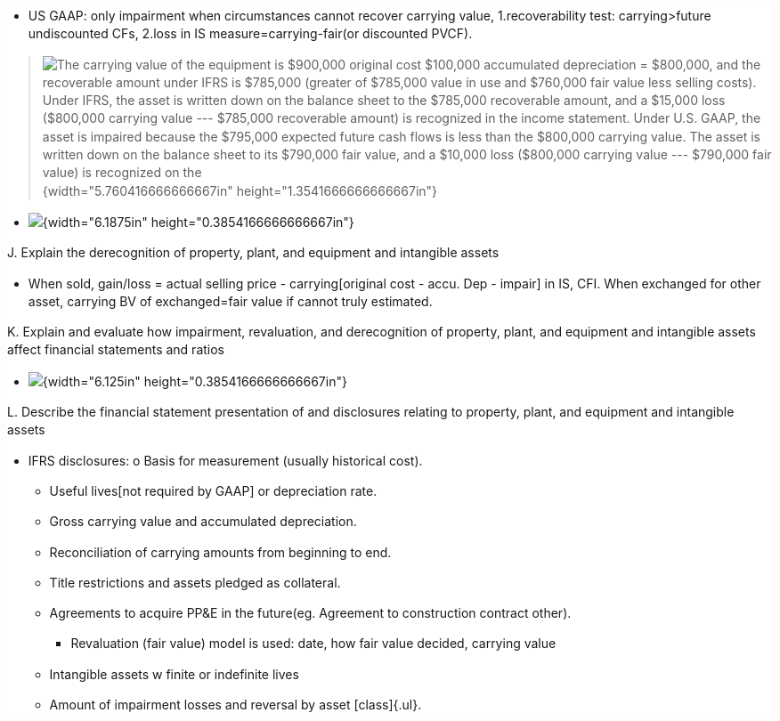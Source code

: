 -   US GAAP: only impairment when circumstances cannot recover carrying
    value, 1.recoverability test: carrying>future undiscounted CFs,
    2.loss in IS measure=carrying-fair(or discounted PVCF).

> ![The carrying value of the equipment is \$900,000 original cost
> \$100,000 accumulated depreciation = \$800,000, and the recoverable
> amount under IFRS is \$785,000 (greater of \$785,000 value in use and
> \$760,000 fair value less selling costs). Under IFRS, the asset is
> written down on the balance sheet to the \$785,000 recoverable amount,
> and a \$15,000 loss (\$800,000 carrying value --- \$785,000
> recoverable amount) is recognized in the income statement. Under U.S.
> GAAP, the asset is impaired because the \$795,000 expected future cash
> flows is less than the \$800,000 carrying value. The asset is written
> down on the balance sheet to its \$790,000 fair value, and a \$10,000
> loss (\$800,000 carrying value --- \$790,000 fair value) is recognized
> on the ](media/image14.png){width="5.760416666666667in"
> height="1.3541666666666667in"}

-   ![](media/image15.png){width="6.1875in"
    height="0.3854166666666667in"}

J.  Explain the derecognition of property, plant, and equipment and
    intangible assets

-   When sold, gain/loss = actual selling price - carrying\[original
    cost - accu. Dep - impair\] in IS, CFI. When exchanged for other
    asset, carrying BV of exchanged=fair value if cannot truly
    estimated.

K.  Explain and evaluate how impairment, revaluation, and derecognition
    of property, plant, and equipment and intangible assets affect
    financial statements and ratios

-   ![](media/image16.png){width="6.125in"
    height="0.3854166666666667in"}

L.  Describe the financial statement presentation of and disclosures
    relating to property, plant, and equipment and intangible assets

-   IFRS disclosures: o Basis for measurement (usually historical cost).

    -   Useful lives\[not required by GAAP\] or depreciation rate.

    -   Gross carrying value and accumulated depreciation.

    -   Reconciliation of carrying amounts from beginning to end.

    -   Title restrictions and assets pledged as collateral.

    -   Agreements to acquire PP&E in the future(eg. Agreement to
        construction contract other).

        -   Revaluation (fair value) model is used: date, how fair value
            decided, carrying value

    -   Intangible assets w finite or indefinite lives

    -   Amount of impairment losses and reversal by asset [class]{.ul}.
